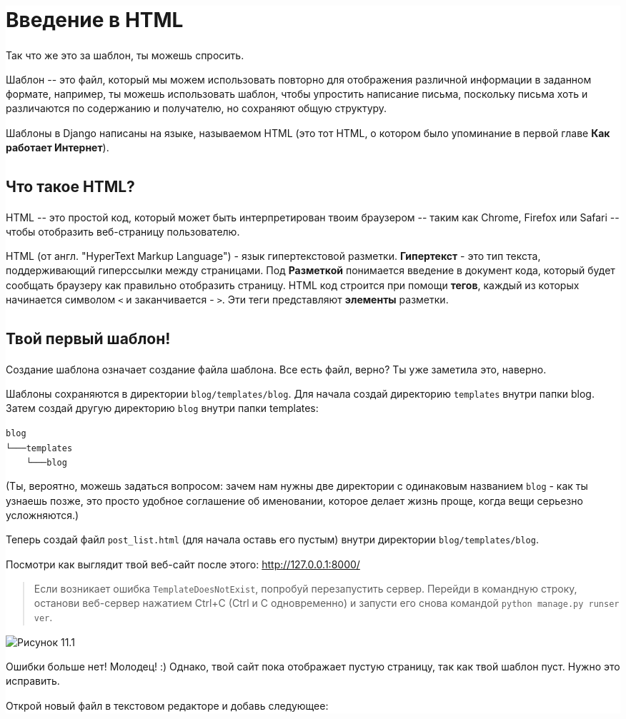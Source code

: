 # Введение в HTML

Так что же это за шаблон, ты можешь спросить.

Шаблон -- это файл, который мы можем использовать повторно для отображения различной информации в заданном формате, например, ты можешь использовать шаблон, чтобы упростить написание письма, поскольку письма хоть и различаются по содержанию и получателю, но сохраняют общую структуру.

Шаблоны в Django написаны на языке, называемом HTML (это тот HTML, о котором было упоминание в первой главе **Как работает Интернет**).

## Что такое HTML?

HTML -- это простой код, который может быть интерпретирован твоим браузером -- таким как Chrome, Firefox или Safari -- чтобы отобразить веб-страницу пользователю.

HTML (от англ. "HyperText Markup Language") - язык гипертекстовой разметки. **Гипертекст** - это тип текста, поддерживающий гиперссылки между страницами. Под **Разметкой** понимается введение в документ кода, который будет сообщать браузеру как правильно отобразить страницу. HTML код строится при помощи **тегов**, каждый из которых начинается символом `<` и заканчивается - `>`. Эти теги представляют **элементы** разметки.

## Твой первый шаблон!

Создание шаблона означает создание файла шаблона. Все есть файл, верно? Ты уже заметила это, наверно.

Шаблоны сохраняются в директории `blog/templates/blog`. Для начала создай директорию `templates` внутри папки blog. Затем создай другую директорию `blog` внутри папки templates:

    blog
    └───templates
        └───blog
    

(Ты, вероятно, можешь задаться вопросом: зачем нам нужны две директории с одинаковым названием `blog` - как ты узнаешь позже, это просто удобное соглашение об именовании, которое делает жизнь проще, когда вещи серьезно усложняются.)

Теперь создай файл `post_list.html` (для начала оставь его пустым) внутри директории `blog/templates/blog`.

Посмотри как выглядит твой веб-сайт после этого: http://127.0.0.1:8000/

> Если возникает ошибка `TemplateDoesNotExist`, попробуй перезапустить сервер. Перейди в командную строку, останови веб-сервер нажатием Ctrl+C (Ctrl и С одновременно) и запусти его снова командой `python manage.py runserver`.

![Рисунок 11.1](images/step1.png)

Ошибки больше нет! Молодец! :) Однако, твой сайт пока отображает пустую страницу, так как твой шаблон пуст. Нужно это исправить.

Открой новый файл в текстовом редакторе и добавь следующее:
